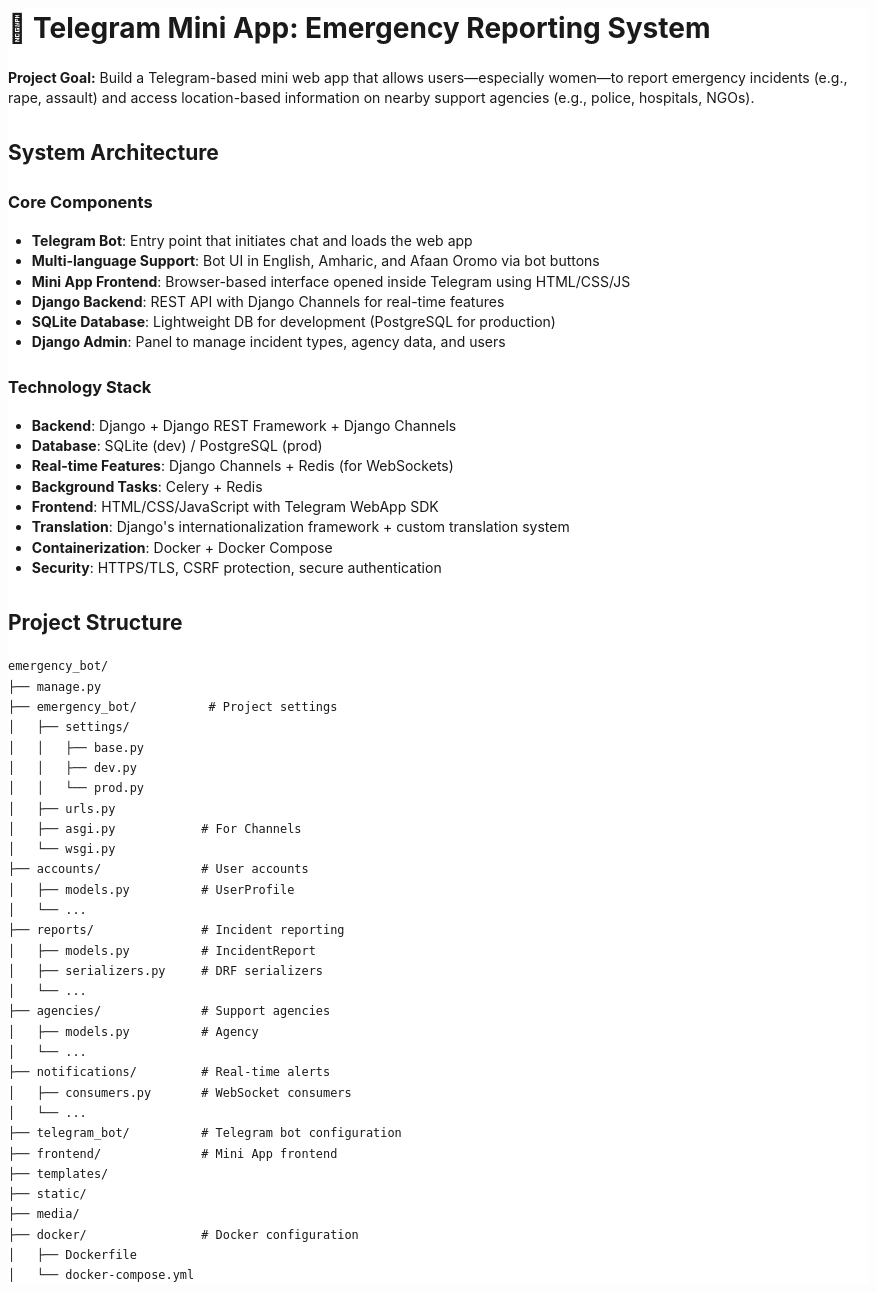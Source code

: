 # 📘 Telegram Mini App: Emergency Reporting System

**Project Goal:**
Build a Telegram-based mini web app that allows users—especially women—to report emergency incidents (e.g., rape, assault) and access location-based information on nearby support agencies (e.g., police, hospitals, NGOs).

## System Architecture

### Core Components
- **Telegram Bot**: Entry point that initiates chat and loads the web app
- **Multi-language Support**: Bot UI in English, Amharic, and Afaan Oromo via bot buttons
- **Mini App Frontend**: Browser-based interface opened inside Telegram using HTML/CSS/JS
- **Django Backend**: REST API with Django Channels for real-time features
- **SQLite Database**: Lightweight DB for development (PostgreSQL for production)
- **Django Admin**: Panel to manage incident types, agency data, and users

### Technology Stack
- **Backend**: Django + Django REST Framework + Django Channels
- **Database**: SQLite (dev) / PostgreSQL (prod)
- **Real-time Features**: Django Channels + Redis (for WebSockets)
- **Background Tasks**: Celery + Redis
- **Frontend**: HTML/CSS/JavaScript with Telegram WebApp SDK
- **Translation**: Django's internationalization framework + custom translation system
- **Containerization**: Docker + Docker Compose
- **Security**: HTTPS/TLS, CSRF protection, secure authentication

## Project Structure

```
emergency_bot/
├── manage.py
├── emergency_bot/          # Project settings
│   ├── settings/
│   │   ├── base.py
│   │   ├── dev.py
│   │   └── prod.py
│   ├── urls.py
│   ├── asgi.py            # For Channels
│   └── wsgi.py
├── accounts/              # User accounts
│   ├── models.py          # UserProfile
│   └── ...
├── reports/               # Incident reporting
│   ├── models.py          # IncidentReport
│   ├── serializers.py     # DRF serializers
│   └── ...
├── agencies/              # Support agencies
│   ├── models.py          # Agency
│   └── ...
├── notifications/         # Real-time alerts
│   ├── consumers.py       # WebSocket consumers
│   └── ...
├── telegram_bot/          # Telegram bot configuration
├── frontend/              # Mini App frontend
├── templates/
├── static/
├── media/
├── docker/                # Docker configuration
│   ├── Dockerfile
│   └── docker-compose.yml
```